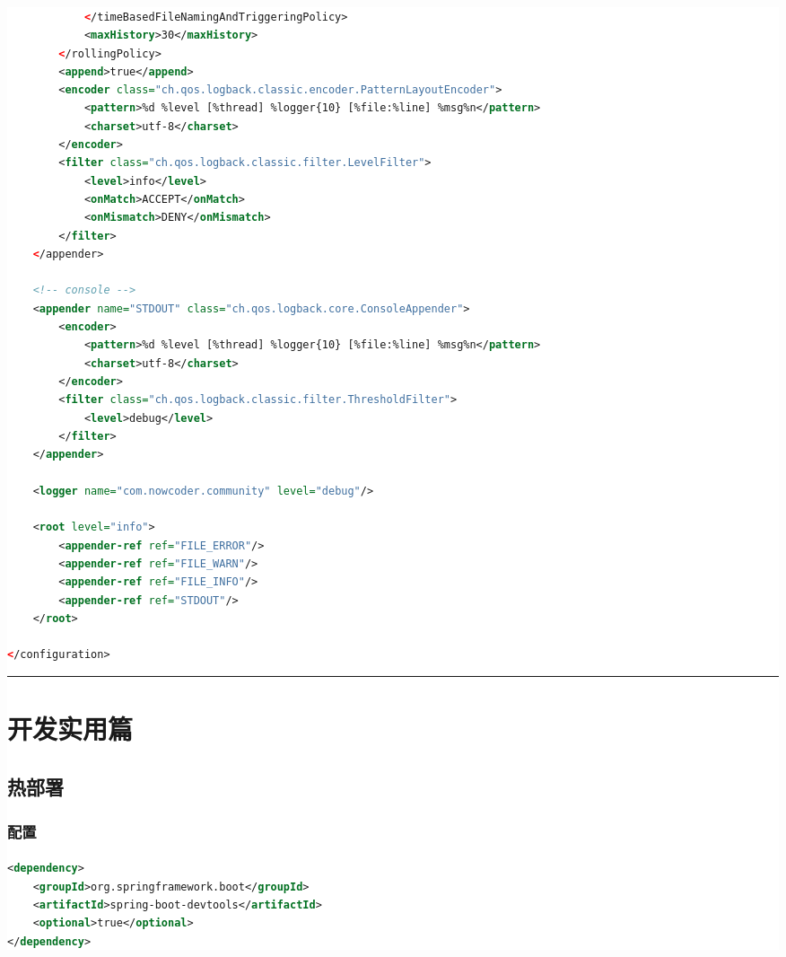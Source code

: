 ```xml
            </timeBasedFileNamingAndTriggeringPolicy>
            <maxHistory>30</maxHistory>
        </rollingPolicy>
        <append>true</append>
        <encoder class="ch.qos.logback.classic.encoder.PatternLayoutEncoder">
            <pattern>%d %level [%thread] %logger{10} [%file:%line] %msg%n</pattern>
            <charset>utf-8</charset>
        </encoder>
        <filter class="ch.qos.logback.classic.filter.LevelFilter">
            <level>info</level>
            <onMatch>ACCEPT</onMatch>
            <onMismatch>DENY</onMismatch>
        </filter>
    </appender>

    <!-- console -->
    <appender name="STDOUT" class="ch.qos.logback.core.ConsoleAppender">
        <encoder>
            <pattern>%d %level [%thread] %logger{10} [%file:%line] %msg%n</pattern>
            <charset>utf-8</charset>
        </encoder>
        <filter class="ch.qos.logback.classic.filter.ThresholdFilter">
            <level>debug</level>
        </filter>
    </appender>

    <logger name="com.nowcoder.community" level="debug"/>

    <root level="info">
        <appender-ref ref="FILE_ERROR"/>
        <appender-ref ref="FILE_WARN"/>
        <appender-ref ref="FILE_INFO"/>
        <appender-ref ref="STDOUT"/>
    </root>

</configuration>	
```

---

# 开发实用篇

## 热部署

### 配置

```xml
<dependency>
    <groupId>org.springframework.boot</groupId>
    <artifactId>spring-boot-devtools</artifactId>    
    <optional>true</optional>
</dependency>
```
